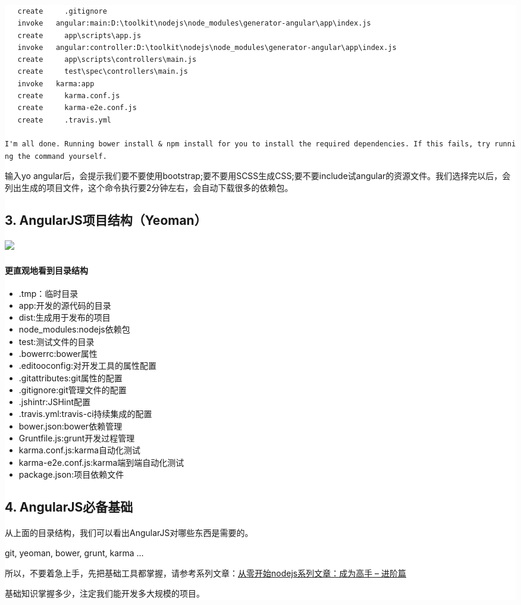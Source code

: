 ```{bash}
   create     .gitignore
   invoke   angular:main:D:\toolkit\nodejs\node_modules\generator-angular\app\index.js
   create     app\scripts\app.js
   invoke   angular:controller:D:\toolkit\nodejs\node_modules\generator-angular\app\index.js
   create     app\scripts\controllers\main.js
   create     test\spec\controllers\main.js
   invoke   karma:app
   create     karma.conf.js
   create     karma-e2e.conf.js
   create     .travis.yml

I'm all done. Running bower install & npm install for you to install the required dependencies. If this fails, try runni
ng the command yourself.
```

输入yo angular后，会提示我们要不要使用bootstrap;要不要用SCSS生成CSS;要不要include试angular的资源文件。我们选择完以后，会列出生成的项目文件，这个命令执行要2分钟左右，会自动下载很多的依赖包。

## 3. AngularJS项目结构（Yeoman）

![](http://blog.fens.me/wp-content/uploads/2013/08/yo-angular1.png)

#### 更直观地看到目录结构

* .tmp：临时目录
* app:开发的源代码的目录
* dist:生成用于发布的项目
* node_modules:nodejs依赖包
* test:测试文件的目录
* .bowerrc:bower属性
* .editooconfig:对开发工具的属性配置
* .gitattributes:git属性的配置
* .gitignore:git管理文件的配置
* .jshintr:JSHint配置
* .travis.yml:travis-ci持续集成的配置
* bower.json:bower依赖管理
* Gruntfile.js:grunt开发过程管理
* karma.conf.js:karma自动化测试
* karma-e2e.conf.js:karma端到端自动化测试
* package.json:项目依赖文件

## 4. AngularJS必备基础

从上面的目录结构，我们可以看出AngularJS对哪些东西是需要的。

git, yeoman, bower, grunt, karma …

所以，不要着急上手，先把基础工具都掌握，请参考系列文章：[从零开始nodejs系列文章：成为高手 – 进阶篇](http://blog.fens.me/series-nodejs/)

基础知识掌握多少，注定我们能开发多大规模的项目。
